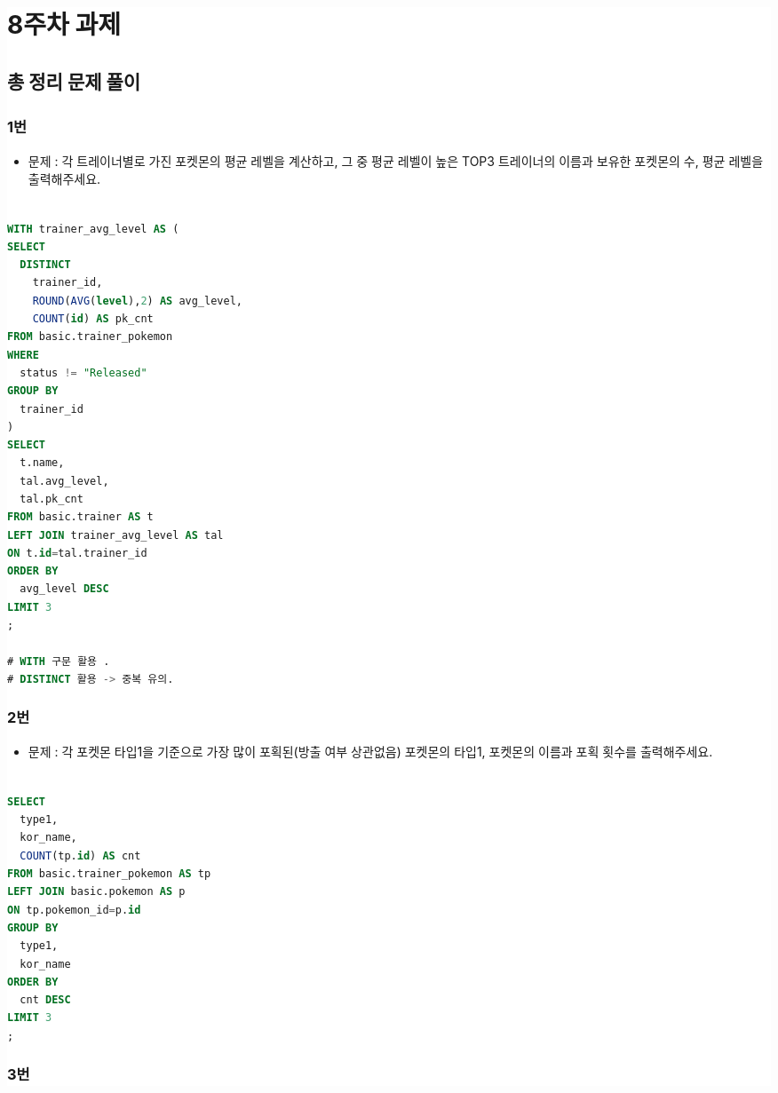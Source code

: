 # 8주차 과제 

## 총 정리 문제 풀이 

### 1번 

* 문제 : 각 트레이너별로 가진 포켓몬의 평균 레벨을 계산하고, 그 중 평균 레벨이 높은 TOP3 트레이너의 이름과 보유한 포켓몬의 수, 평균 레벨을 출력해주세요. 

```sql

WITH trainer_avg_level AS (
SELECT
  DISTINCT 
    trainer_id,
    ROUND(AVG(level),2) AS avg_level,
    COUNT(id) AS pk_cnt
FROM basic.trainer_pokemon
WHERE
  status != "Released" 
GROUP BY
  trainer_id
)
SELECT
  t.name,
  tal.avg_level,
  tal.pk_cnt
FROM basic.trainer AS t
LEFT JOIN trainer_avg_level AS tal
ON t.id=tal.trainer_id
ORDER BY
  avg_level DESC
LIMIT 3
;

# WITH 구문 활용 .
# DISTINCT 활용 -> 중복 유의.

```


### 2번 

* 문제 : 각 포켓몬 타입1을 기준으로 가장 많이 포획된(방출 여부 상관없음) 포켓몬의 타입1, 포켓몬의 이름과 포획 횟수를 출력해주세요.


```sql

SELECT
  type1,
  kor_name,
  COUNT(tp.id) AS cnt
FROM basic.trainer_pokemon AS tp
LEFT JOIN basic.pokemon AS p
ON tp.pokemon_id=p.id
GROUP BY
  type1,
  kor_name
ORDER BY
  cnt DESC
LIMIT 3 
;

```
### 3번 